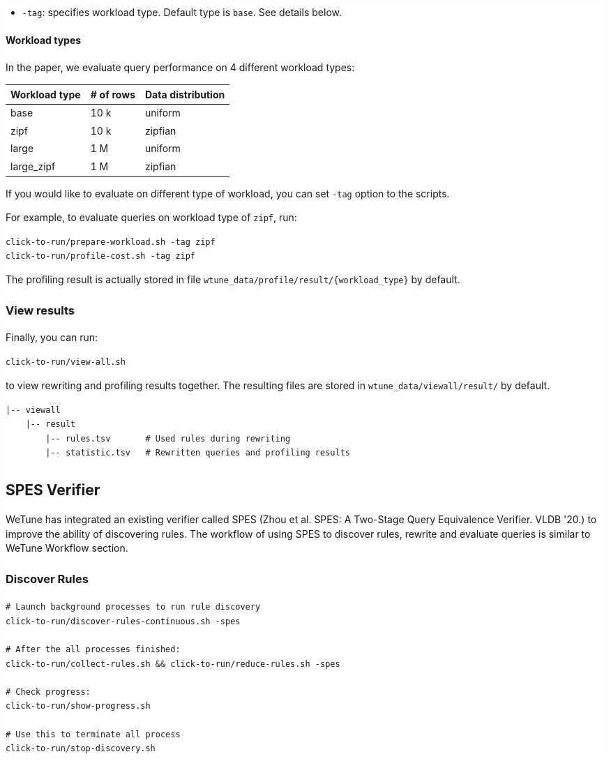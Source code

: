 * `-tag`: specifies workload type. Default type is `base`. See details below.

#### Workload types
In the paper, we evaluate query performance on 4 different workload types:

| Workload type | # of rows | Data distribution |
|---------------|-----------|-------------------|
| base          | 10 k      | uniform           |
| zipf          | 10 k      | zipfian           |
| large         | 1 M       | uniform           |
| large_zipf    | 1 M       | zipfian           |

If you would like to evaluate on different type of workload, you
can set `-tag` option to the scripts.

For example, to evaluate queries on workload type of `zipf`, run:
```shell 
click-to-run/prepare-workload.sh -tag zipf 
click-to-run/profile-cost.sh -tag zipf 
```
The profiling result is actually stored in file `wtune_data/profile/result/{workload_type}` by default.

### View results
Finally, you can run:
```shell
click-to-run/view-all.sh
```
to view rewriting and profiling results together.
The resulting files are stored in `wtune_data/viewall/result/` by default.
```shell
|-- viewall
    |-- result
        |-- rules.tsv       # Used rules during rewriting
        |-- statistic.tsv   # Rewritten queries and profiling results
```

## SPES Verifier
WeTune has integrated an existing verifier called SPES
(Zhou et al. SPES: A Two-Stage Query Equivalence Verifier. VLDB '20.)
to improve the ability of discovering rules. The workflow of using SPES to discover
rules, rewrite and evaluate queries is similar to WeTune Workflow section.

### Discover Rules

```shell
# Launch background processes to run rule discovery
click-to-run/discover-rules-continuous.sh -spes

# After the all processes finished:
click-to-run/collect-rules.sh && click-to-run/reduce-rules.sh -spes

# Check progress:
click-to-run/show-progress.sh

# Use this to terminate all process
click-to-run/stop-discovery.sh
```
